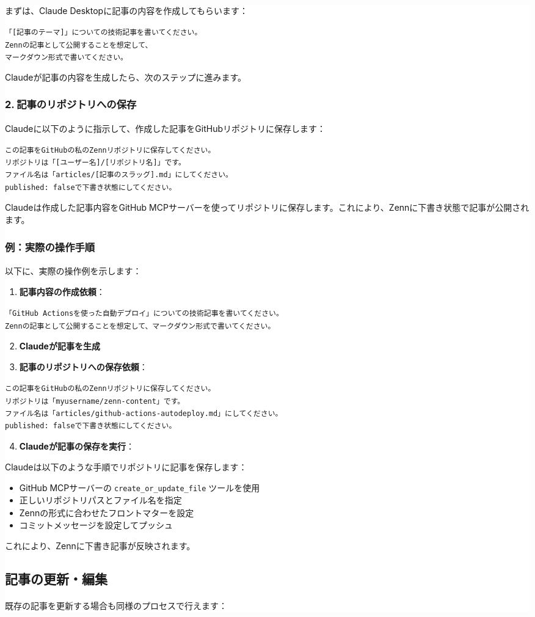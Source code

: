 まずは、Claude Desktopに記事の内容を作成してもらいます：

```
「[記事のテーマ]」についての技術記事を書いてください。
Zennの記事として公開することを想定して、
マークダウン形式で書いてください。
```

Claudeが記事の内容を生成したら、次のステップに進みます。

### 2. 記事のリポジトリへの保存

Claudeに以下のように指示して、作成した記事をGitHubリポジトリに保存します：

```
この記事をGitHubの私のZennリポジトリに保存してください。
リポジトリは「[ユーザー名]/[リポジトリ名]」です。
ファイル名は「articles/[記事のスラッグ].md」にしてください。
published: falseで下書き状態にしてください。
```

Claudeは作成した記事内容をGitHub MCPサーバーを使ってリポジトリに保存します。これにより、Zennに下書き状態で記事が公開されます。

### 例：実際の操作手順

以下に、実際の操作例を示します：

1. **記事内容の作成依頼**：

```
「GitHub Actionsを使った自動デプロイ」についての技術記事を書いてください。
Zennの記事として公開することを想定して、マークダウン形式で書いてください。
```

2. **Claudeが記事を生成**

3. **記事のリポジトリへの保存依頼**：

```
この記事をGitHubの私のZennリポジトリに保存してください。
リポジトリは「myusername/zenn-content」です。
ファイル名は「articles/github-actions-autodeploy.md」にしてください。
published: falseで下書き状態にしてください。
```

4. **Claudeが記事の保存を実行**：

Claudeは以下のような手順でリポジトリに記事を保存します：
- GitHub MCPサーバーの `create_or_update_file` ツールを使用
- 正しいリポジトリパスとファイル名を指定
- Zennの形式に合わせたフロントマターを設定
- コミットメッセージを設定してプッシュ

これにより、Zennに下書き記事が反映されます。

## 記事の更新・編集

既存の記事を更新する場合も同様のプロセスで行えます：
